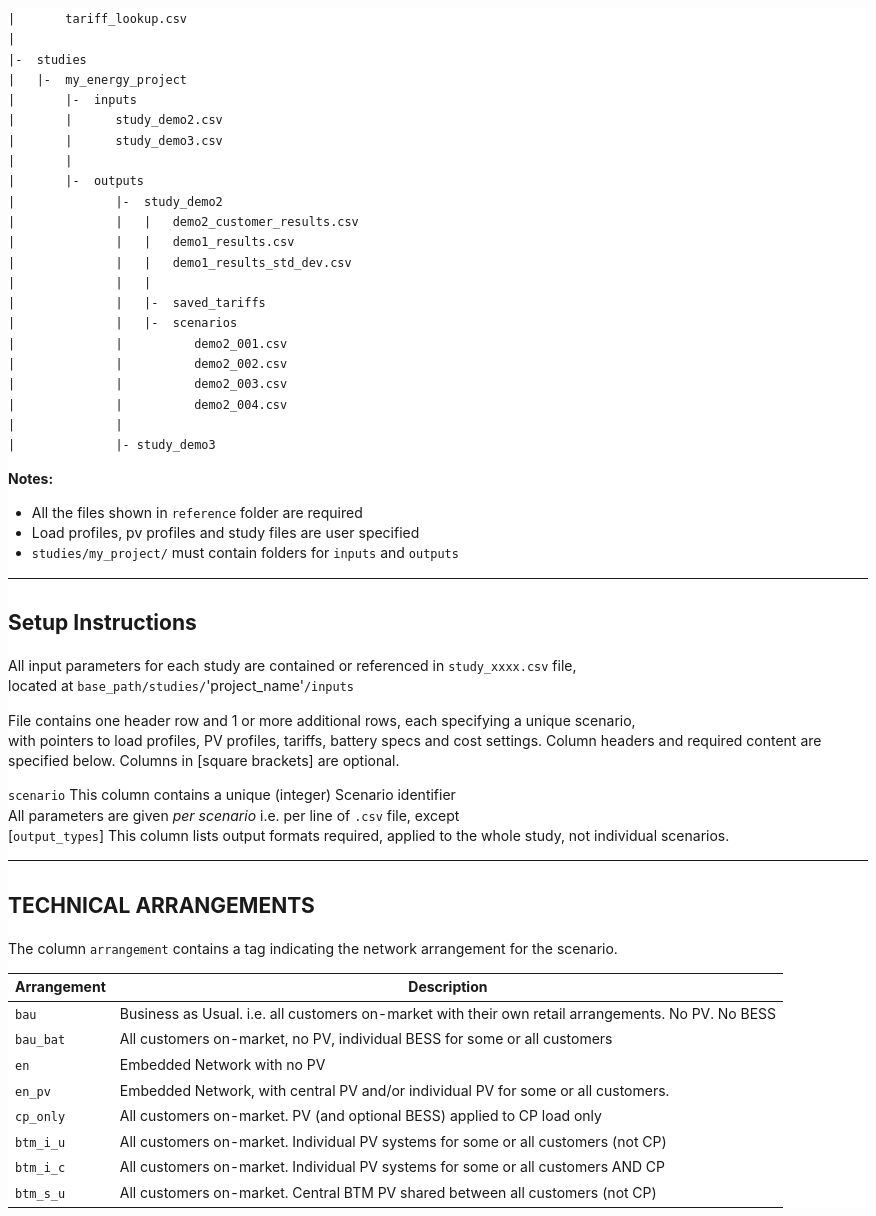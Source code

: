 ```
|       tariff_lookup.csv
|       
|-  studies
|   |-  my_energy_project
|       |-  inputs
|       |      study_demo2.csv  
|       |      study_demo3.csv
|       |
|       |-  outputs
|              |-  study_demo2
|              |   |   demo2_customer_results.csv
|              |   |   demo1_results.csv
|              |   |   demo1_results_std_dev.csv
|              |   |
|              |   |-  saved_tariffs
|              |   |-  scenarios
|              |          demo2_001.csv
|              |          demo2_002.csv
|              |          demo2_003.csv
|              |          demo2_004.csv
|              |     
|              |- study_demo3
```
**Notes:**
 - All the files shown in `reference` folder are required
 - Load profiles, pv profiles and study files are user specified
 - `studies/my_project/` must contain folders for `inputs` and `outputs`


---------
Setup Instructions
---------
All input parameters for each study are contained or referenced in `study_xxxx.csv` file,\
located at `base_path/studies/`'project_name'`/inputs`

File contains one header row and 1 or more additional rows, each specifying a unique scenario, \
with pointers to load profiles, PV profiles, tariffs, battery specs and cost settings.
Column headers and required content are specified below. Columns in [square brackets] are optional.


`scenario` This column contains a unique (integer) Scenario identifier \
All parameters are given *per scenario* i.e. per line of `.csv` file, except \
[`output_types`]
This column lists output formats required, applied to the whole study, not individual scenarios.

-----------
TECHNICAL ARRANGEMENTS
-----------
The column `arrangement` contains a tag indicating the network arrangement for the scenario.

| Arrangement                                                  | Description                                            |
| -------------- | ---------------------------------------------------------- |
| `bau`          | Business as Usual. i.e. all customers on-market with their own retail arrangements. No PV. No BESS |
| `bau_bat`        |  All customers on-market, no PV, individual BESS for some or all customers        |
| `en`  | Embedded Network with no PV |
| `en_pv` | Embedded Network, with central PV and/or individual PV for some or all customers. |
| `cp_only` | All customers on-market. PV (and optional BESS) applied to CP load only  |
| `btm_i_u`  | All customers on-market. Individual PV systems for some or all customers (not CP) |
| `btm_i_c`   | All customers on-market. Individual PV systems for some or all customers AND CP |
| `btm_s_u`  | All customers on-market. Central BTM PV shared between all customers (not CP) |